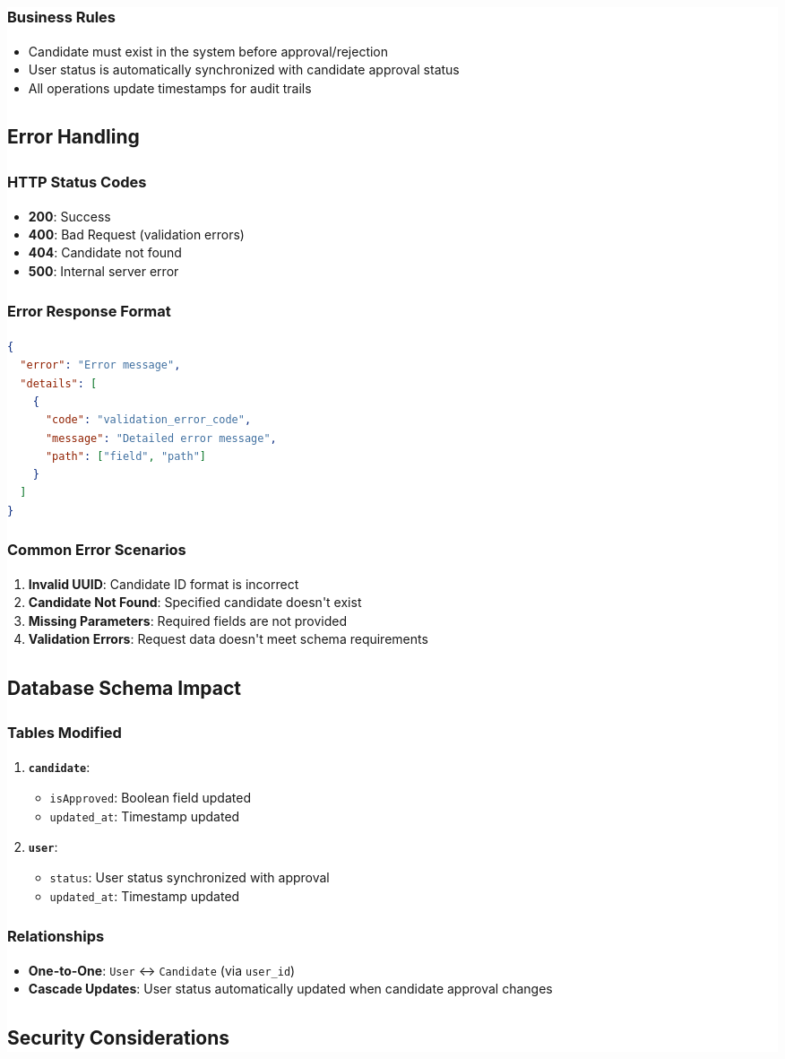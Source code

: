 ### Business Rules
- Candidate must exist in the system before approval/rejection
- User status is automatically synchronized with candidate approval status
- All operations update timestamps for audit trails

## Error Handling

### HTTP Status Codes
- **200**: Success
- **400**: Bad Request (validation errors)
- **404**: Candidate not found
- **500**: Internal server error

### Error Response Format
```json
{
  "error": "Error message",
  "details": [
    {
      "code": "validation_error_code",
      "message": "Detailed error message",
      "path": ["field", "path"]
    }
  ]
}
```

### Common Error Scenarios
1. **Invalid UUID**: Candidate ID format is incorrect
2. **Candidate Not Found**: Specified candidate doesn't exist
3. **Missing Parameters**: Required fields are not provided
4. **Validation Errors**: Request data doesn't meet schema requirements

## Database Schema Impact

### Tables Modified
1. **`candidate`**:
   - `isApproved`: Boolean field updated
   - `updated_at`: Timestamp updated

2. **`user`**:
   - `status`: User status synchronized with approval
   - `updated_at`: Timestamp updated

### Relationships
- **One-to-One**: `User` ↔ `Candidate` (via `user_id`)
- **Cascade Updates**: User status automatically updated when candidate approval changes

## Security Considerations
